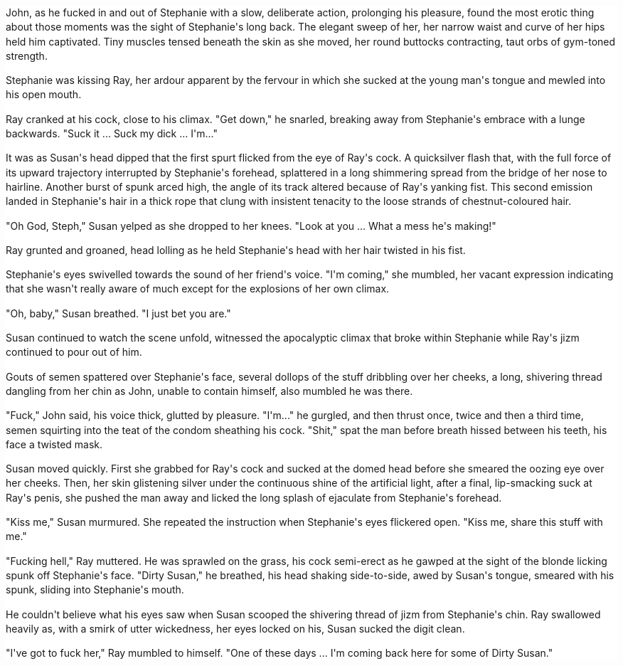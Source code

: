 John, as he fucked in and out of Stephanie with a slow, deliberate action, prolonging his pleasure, found the most erotic thing about those moments was the sight of Stephanie's long back. The elegant sweep of her, her narrow waist and curve of her hips held him captivated. Tiny muscles tensed beneath the skin as she moved, her round buttocks contracting, taut orbs of gym-toned strength. 

Stephanie was kissing Ray, her ardour apparent by the fervour in which she sucked at the young man's tongue and mewled into his open mouth. 

Ray cranked at his cock, close to his climax. "Get down," he snarled, breaking away from Stephanie's embrace with a lunge backwards. "Suck it ... Suck my dick ... I'm..." 

It was as Susan's head dipped that the first spurt flicked from the eye of Ray's cock. A quicksilver flash that, with the full force of its upward trajectory interrupted by Stephanie's forehead, splattered in a long shimmering spread from the bridge of her nose to hairline. Another burst of spunk arced high, the angle of its track altered because of Ray's yanking fist. This second emission landed in Stephanie's hair in a thick rope that clung with insistent tenacity to the loose strands of chestnut-coloured hair. 

"Oh God, Steph," Susan yelped as she dropped to her knees. "Look at you ... What a mess he's making!" 

Ray grunted and groaned, head lolling as he held Stephanie's head with her hair twisted in his fist. 

Stephanie's eyes swivelled towards the sound of her friend's voice. "I'm coming," she mumbled, her vacant expression indicating that she wasn't really aware of much except for the explosions of her own climax. 

"Oh, baby," Susan breathed. "I just bet you are." 

Susan continued to watch the scene unfold, witnessed the apocalyptic climax that broke within Stephanie while Ray's jizm continued to pour out of him. 

Gouts of semen spattered over Stephanie's face, several dollops of the stuff dribbling over her cheeks, a long, shivering thread dangling from her chin as John, unable to contain himself, also mumbled he was there. 

"Fuck," John said, his voice thick, glutted by pleasure. "I'm..." he gurgled, and then thrust once, twice and then a third time, semen squirting into the teat of the condom sheathing his cock. "Shit," spat the man before breath hissed between his teeth, his face a twisted mask. 

Susan moved quickly. First she grabbed for Ray's cock and sucked at the domed head before she smeared the oozing eye over her cheeks. Then, her skin glistening silver under the continuous shine of the artificial light, after a final, lip-smacking suck at Ray's penis, she pushed the man away and licked the long splash of ejaculate from Stephanie's forehead. 

"Kiss me," Susan murmured. She repeated the instruction when Stephanie's eyes flickered open. "Kiss me, share this stuff with me." 

"Fucking hell," Ray muttered. He was sprawled on the grass, his cock semi-erect as he gawped at the sight of the blonde licking spunk off Stephanie's face. "Dirty Susan," he breathed, his head shaking side-to-side, awed by Susan's tongue, smeared with his spunk, sliding into Stephanie's mouth. 

He couldn't believe what his eyes saw when Susan scooped the shivering thread of jizm from Stephanie's chin. Ray swallowed heavily as, with a smirk of utter wickedness, her eyes locked on his, Susan sucked the digit clean. 

"I've got to fuck her," Ray mumbled to himself. "One of these days ... I'm coming back here for some of Dirty Susan." 
